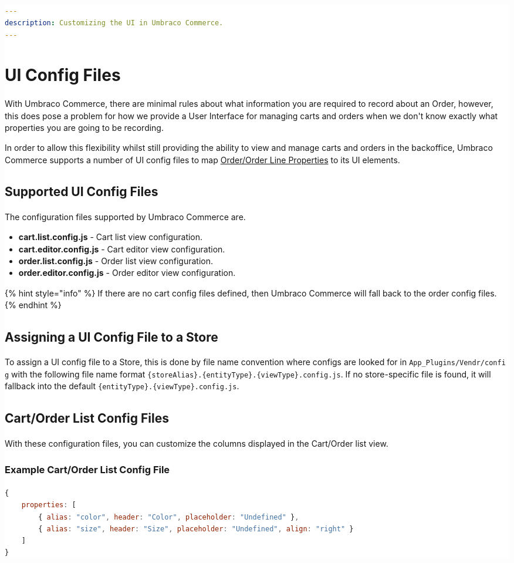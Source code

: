 ```yaml
---
description: Customizing the UI in Umbraco Commerce.
---
```


# UI Config Files

With Umbraco Commerce, there are minimal rules about what information you are required to record about an Order, however, this does pose a problem for how we provide a User Interface for managing carts and orders when we don't know exactly what properties you are going to be recording.

In order to allow this flexibility whilst still providing the ability to view and manage carts and orders in the backoffice, Umbraco Commerce supports a number of UI config files to map [Order/Order Line Properties](properties.md) to its UI elements.

## Supported UI Config Files

The configuration files supported by Umbraco Commerce are.

* **cart.list.config.js** - Cart list view configuration.
* **cart.editor.config.js** - Cart editor view configuration.
* **order.list.config.js** - Order list view configuration.
* **order.editor.config.js** - Order editor view configuration.

{% hint style="info" %}
If there are no cart config files defined, then Umbraco Commerce will fall back to the order config files.
{% endhint %}

## Assigning a UI Config File to a Store

To assign a UI config file to a Store, this is done by file name convention where configs are looked for in `App_Plugins/Vendr/config` with the following file name format `{storeAlias}.{entityType}.{viewType}.config.js`. If no store-specific file is found, it will fallback into the default `{entityType}.{viewType}.config.js`.

## Cart/Order List Config Files

With these configuration files, you can customize the columns displayed in the Cart/Order list view.

### Example Cart/Order List Config File

```javascript
{
    properties: [
        { alias: "color", header: "Color", placeholder: "Undefined" },
        { alias: "size", header: "Size", placeholder: "Undefined", align: "right" }
    ]
}
```
